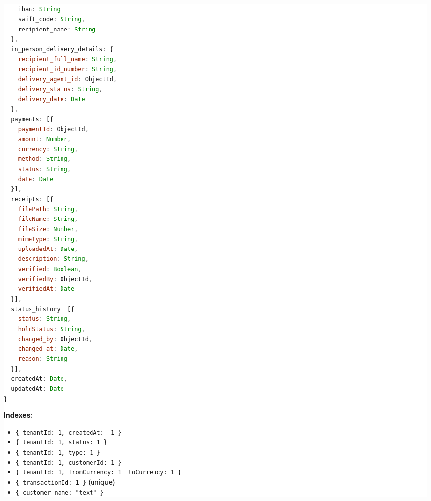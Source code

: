 ```javascript
    iban: String,
    swift_code: String,
    recipient_name: String
  },
  in_person_delivery_details: {
    recipient_full_name: String,
    recipient_id_number: String,
    delivery_agent_id: ObjectId,
    delivery_status: String,
    delivery_date: Date
  },
  payments: [{
    paymentId: ObjectId,
    amount: Number,
    currency: String,
    method: String,
    status: String,
    date: Date
  }],
  receipts: [{
    filePath: String,
    fileName: String,
    fileSize: Number,
    mimeType: String,
    uploadedAt: Date,
    description: String,
    verified: Boolean,
    verifiedBy: ObjectId,
    verifiedAt: Date
  }],
  status_history: [{
    status: String,
    holdStatus: String,
    changed_by: ObjectId,
    changed_at: Date,
    reason: String
  }],
  createdAt: Date,
  updatedAt: Date
}
```

**Indexes:**
- `{ tenantId: 1, createdAt: -1 }`
- `{ tenantId: 1, status: 1 }`
- `{ tenantId: 1, type: 1 }`
- `{ tenantId: 1, customerId: 1 }`
- `{ tenantId: 1, fromCurrency: 1, toCurrency: 1 }`
- `{ transactionId: 1 }` (unique)
- `{ customer_name: "text" }`
